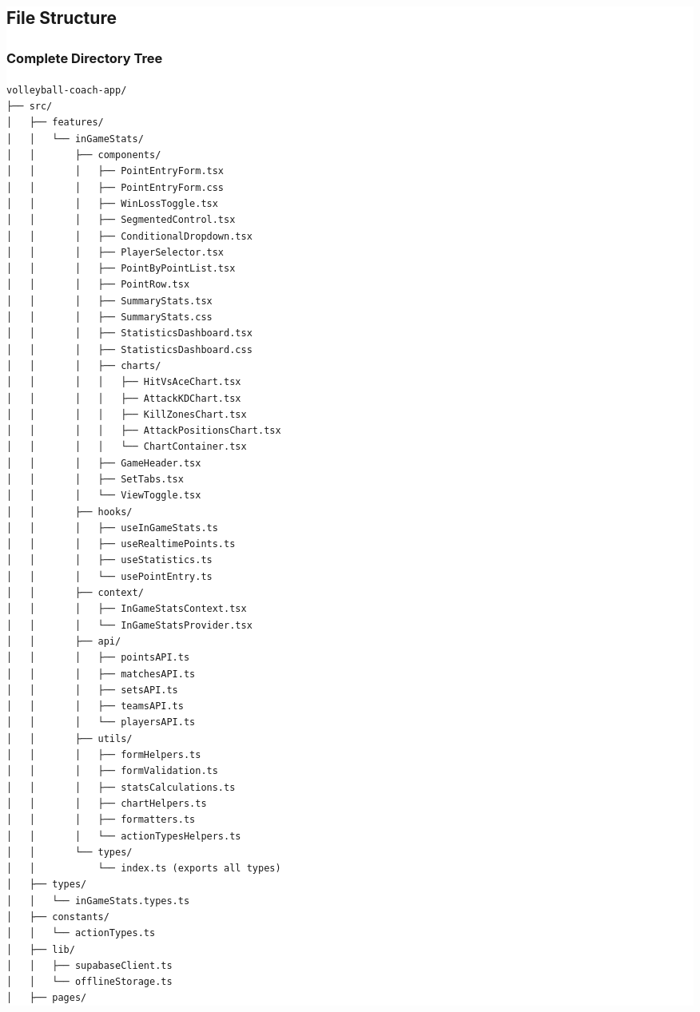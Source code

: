 
## File Structure

### Complete Directory Tree

```
volleyball-coach-app/
├── src/
│   ├── features/
│   │   └── inGameStats/
│   │       ├── components/
│   │       │   ├── PointEntryForm.tsx
│   │       │   ├── PointEntryForm.css
│   │       │   ├── WinLossToggle.tsx
│   │       │   ├── SegmentedControl.tsx
│   │       │   ├── ConditionalDropdown.tsx
│   │       │   ├── PlayerSelector.tsx
│   │       │   ├── PointByPointList.tsx
│   │       │   ├── PointRow.tsx
│   │       │   ├── SummaryStats.tsx
│   │       │   ├── SummaryStats.css
│   │       │   ├── StatisticsDashboard.tsx
│   │       │   ├── StatisticsDashboard.css
│   │       │   ├── charts/
│   │       │   │   ├── HitVsAceChart.tsx
│   │       │   │   ├── AttackKDChart.tsx
│   │       │   │   ├── KillZonesChart.tsx
│   │       │   │   ├── AttackPositionsChart.tsx
│   │       │   │   └── ChartContainer.tsx
│   │       │   ├── GameHeader.tsx
│   │       │   ├── SetTabs.tsx
│   │       │   └── ViewToggle.tsx
│   │       ├── hooks/
│   │       │   ├── useInGameStats.ts
│   │       │   ├── useRealtimePoints.ts
│   │       │   ├── useStatistics.ts
│   │       │   └── usePointEntry.ts
│   │       ├── context/
│   │       │   ├── InGameStatsContext.tsx
│   │       │   └── InGameStatsProvider.tsx
│   │       ├── api/
│   │       │   ├── pointsAPI.ts
│   │       │   ├── matchesAPI.ts
│   │       │   ├── setsAPI.ts
│   │       │   ├── teamsAPI.ts
│   │       │   └── playersAPI.ts
│   │       ├── utils/
│   │       │   ├── formHelpers.ts
│   │       │   ├── formValidation.ts
│   │       │   ├── statsCalculations.ts
│   │       │   ├── chartHelpers.ts
│   │       │   ├── formatters.ts
│   │       │   └── actionTypesHelpers.ts
│   │       └── types/
│   │           └── index.ts (exports all types)
│   ├── types/
│   │   └── inGameStats.types.ts
│   ├── constants/
│   │   └── actionTypes.ts
│   ├── lib/
│   │   ├── supabaseClient.ts
│   │   └── offlineStorage.ts
│   ├── pages/
```